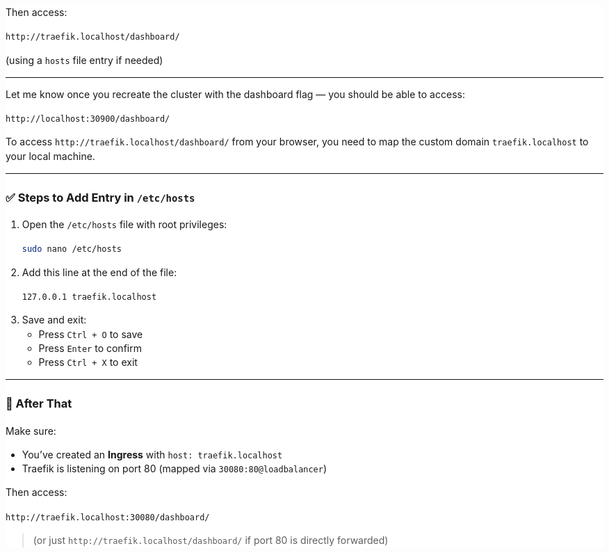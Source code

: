Then access:
```
http://traefik.localhost/dashboard/
```

(using a `hosts` file entry if needed)

---

Let me know once you recreate the cluster with the dashboard flag — you should be able to access:
```
http://localhost:30900/dashboard/
```

To access `http://traefik.localhost/dashboard/` from your browser, you need to map the custom domain `traefik.localhost` to your local machine.

---
### ✅ Steps to Add Entry in `/etc/hosts`

1. Open the `/etc/hosts` file with root privileges:
    ```bash
    sudo nano /etc/hosts
    ```
2. Add this line at the end of the file:
    ```
    127.0.0.1 traefik.localhost
    ```
3. Save and exit:
    - Press `Ctrl + O` to save
    - Press `Enter` to confirm
    - Press `Ctrl + X` to exit
---
### 📌 After That

Make sure:
- You’ve created an **Ingress** with `host: traefik.localhost`
- Traefik is listening on port 80 (mapped via `30080:80@loadbalancer`)

Then access:
```
http://traefik.localhost:30080/dashboard/
```

> (or just `http://traefik.localhost/dashboard/` if port 80 is directly forwarded)
